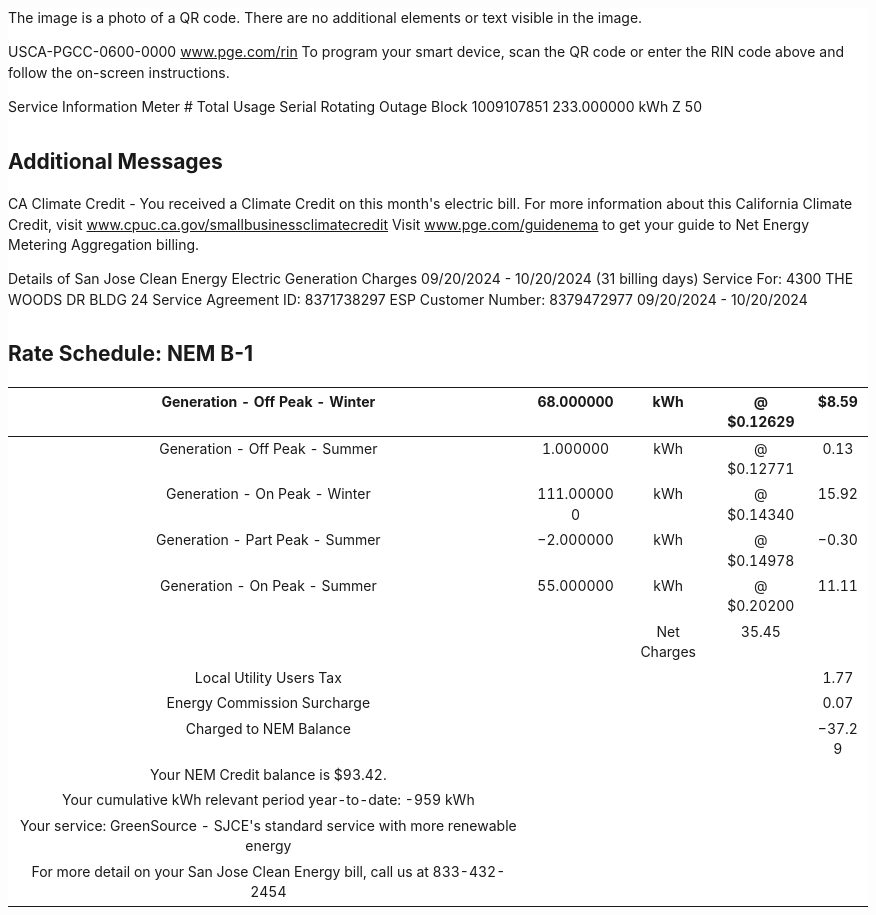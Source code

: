 The image is a photo of a QR code. There are no additional elements or text visible in the image.

USCA-PGCC-0600-0000
www.pge.com/rin
To program your smart device, scan the QR code or enter the RIN code above and follow the on-screen instructions.

Service Information
Meter \#
Total Usage
Serial
Rotating Outage Block
1009107851
233.000000 kWh
Z
50

## Additional Messages

CA Climate Credit -
You received a Climate Credit on this month's electric bill. For more information about this California Climate Credit, visit
www.cpuc.ca.gov/smallbusinessclimatecredit
Visit www.pge.com/guidenema to get your guide to Net Energy Metering Aggregation billing.

Details of San Jose Clean Energy Electric Generation Charges
09/20/2024 - 10/20/2024 (31 billing days)
Service For: 4300 THE WOODS DR BLDG 24
Service Agreement ID: 8371738297 ESP Customer Number: 8379472977
09/20/2024 - 10/20/2024

## Rate Schedule: NEM B-1

| Generation - Off Peak - Winter | 68.000000 | kWh | @ \$0.12629 | \$8.59 |
| :--: | :--: | :--: | :--: | :--: |
| Generation - Off Peak - Summer | 1.000000 | kWh | @ \$0.12771 | 0.13 |
| Generation - On Peak - Winter | 111.000000 | kWh | @ \$0.14340 | 15.92 |
| Generation - Part Peak - Summer | $-2.000000$ | kWh | @ \$0.14978 | $-0.30$ |
| Generation - On Peak - Summer | 55.000000 | kWh | @ \$0.20200 | 11.11 |
|  |  | Net Charges | 35.45 |  |
| Local Utility Users Tax |  |  |  | 1.77 |
| Energy Commission Surcharge |  |  |  | 0.07 |
| Charged to NEM Balance |  |  |  | $-37.29$ |
| Your NEM Credit balance is $\$ 93.42$. |  |  |  |  |
| Your cumulative kWh relevant period year-to-date: -959 kWh |  |  |  |  |
| Your service: GreenSource - SJCE's standard service with more renewable energy |  |  |  |  |
| For more detail on your San Jose Clean Energy bill, call us at 833-432-2454 |  |  |  |  |
